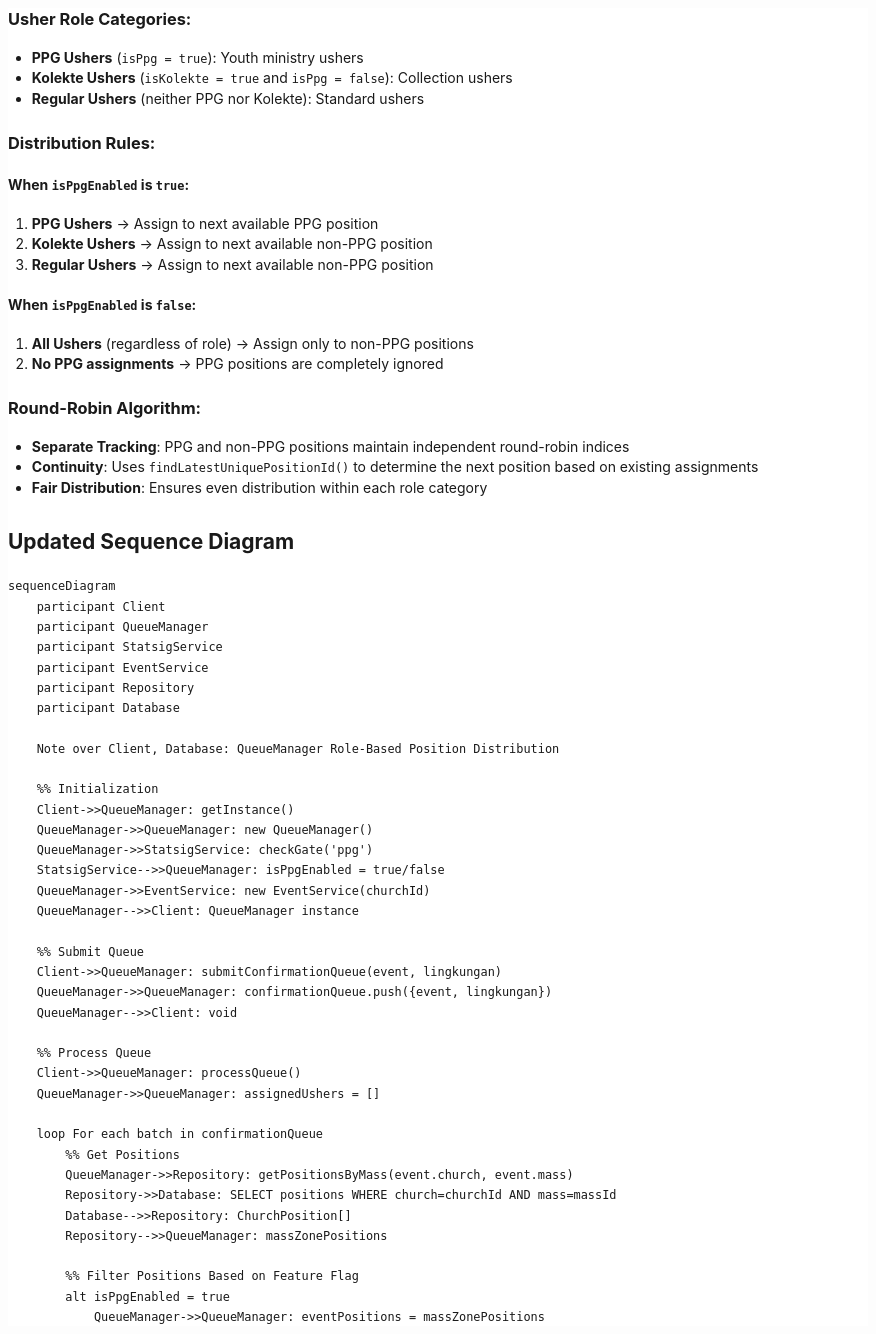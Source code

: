 ### Usher Role Categories:
- **PPG Ushers** (`isPpg = true`): Youth ministry ushers
- **Kolekte Ushers** (`isKolekte = true` and `isPpg = false`): Collection ushers
- **Regular Ushers** (neither PPG nor Kolekte): Standard ushers

### Distribution Rules:

#### When `isPpgEnabled` is `true`:
1. **PPG Ushers** → Assign to next available PPG position
2. **Kolekte Ushers** → Assign to next available non-PPG position
3. **Regular Ushers** → Assign to next available non-PPG position

#### When `isPpgEnabled` is `false`:
1. **All Ushers** (regardless of role) → Assign only to non-PPG positions
2. **No PPG assignments** → PPG positions are completely ignored

### Round-Robin Algorithm:
- **Separate Tracking**: PPG and non-PPG positions maintain independent round-robin indices
- **Continuity**: Uses `findLatestUniquePositionId()` to determine the next position based on existing assignments
- **Fair Distribution**: Ensures even distribution within each role category

## Updated Sequence Diagram

```mermaid
sequenceDiagram
    participant Client
    participant QueueManager
    participant StatsigService
    participant EventService
    participant Repository
    participant Database

    Note over Client, Database: QueueManager Role-Based Position Distribution

    %% Initialization
    Client->>QueueManager: getInstance()
    QueueManager->>QueueManager: new QueueManager()
    QueueManager->>StatsigService: checkGate('ppg')
    StatsigService-->>QueueManager: isPpgEnabled = true/false
    QueueManager->>EventService: new EventService(churchId)
    QueueManager-->>Client: QueueManager instance

    %% Submit Queue
    Client->>QueueManager: submitConfirmationQueue(event, lingkungan)
    QueueManager->>QueueManager: confirmationQueue.push({event, lingkungan})
    QueueManager-->>Client: void

    %% Process Queue
    Client->>QueueManager: processQueue()
    QueueManager->>QueueManager: assignedUshers = []
    
    loop For each batch in confirmationQueue
        %% Get Positions
        QueueManager->>Repository: getPositionsByMass(event.church, event.mass)
        Repository->>Database: SELECT positions WHERE church=churchId AND mass=massId
        Database-->>Repository: ChurchPosition[]
        Repository-->>QueueManager: massZonePositions
        
        %% Filter Positions Based on Feature Flag
        alt isPpgEnabled = true
            QueueManager->>QueueManager: eventPositions = massZonePositions
```